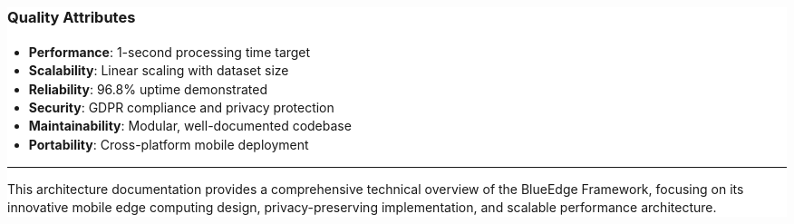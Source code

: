 ### Quality Attributes

- **Performance**: 1-second processing time target
- **Scalability**: Linear scaling with dataset size
- **Reliability**: 96.8% uptime demonstrated
- **Security**: GDPR compliance and privacy protection
- **Maintainability**: Modular, well-documented codebase
- **Portability**: Cross-platform mobile deployment

---

This architecture documentation provides a comprehensive technical overview of the BlueEdge Framework, focusing on its innovative mobile edge computing design, privacy-preserving implementation, and scalable performance architecture.
